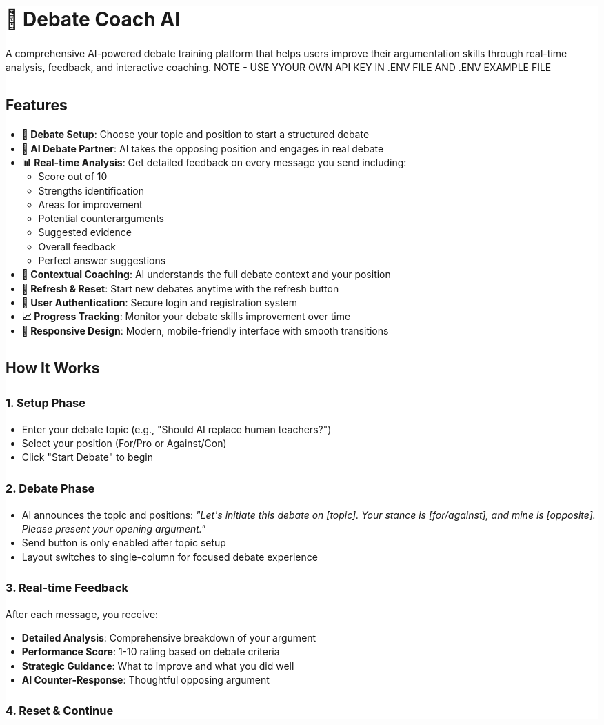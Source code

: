 # 🎯 Debate Coach AI

A comprehensive AI-powered debate training platform that helps users improve their argumentation skills through real-time analysis, feedback, and interactive coaching.
NOTE - USE YYOUR OWN API KEY IN .ENV FILE AND .ENV EXAMPLE FILE

## Features

- **🎯 Debate Setup**: Choose your topic and position to start a structured debate
- **🤖 AI Debate Partner**: AI takes the opposing position and engages in real debate
- **📊 Real-time Analysis**: Get detailed feedback on every message you send including:
  - Score out of 10
  - Strengths identification
  - Areas for improvement
  - Potential counterarguments
  - Suggested evidence
  - Overall feedback
  - Perfect answer suggestions
- **💬 Contextual Coaching**: AI understands the full debate context and your position
- **🔄 Refresh & Reset**: Start new debates anytime with the refresh button
- **🔐 User Authentication**: Secure login and registration system
- **📈 Progress Tracking**: Monitor your debate skills improvement over time
- **📱 Responsive Design**: Modern, mobile-friendly interface with smooth transitions

## How It Works

### 1. **Setup Phase**

- Enter your debate topic (e.g., "Should AI replace human teachers?")
- Select your position (For/Pro or Against/Con)
- Click "Start Debate" to begin

### 2. **Debate Phase**

- AI announces the topic and positions: _"Let's initiate this debate on [topic]. Your stance is [for/against], and mine is [opposite]. Please present your opening argument."_
- Send button is only enabled after topic setup
- Layout switches to single-column for focused debate experience

### 3. **Real-time Feedback**

After each message, you receive:

- **Detailed Analysis**: Comprehensive breakdown of your argument
- **Performance Score**: 1-10 rating based on debate criteria
- **Strategic Guidance**: What to improve and what you did well
- **AI Counter-Response**: Thoughtful opposing argument

### 4. **Reset & Continue**
